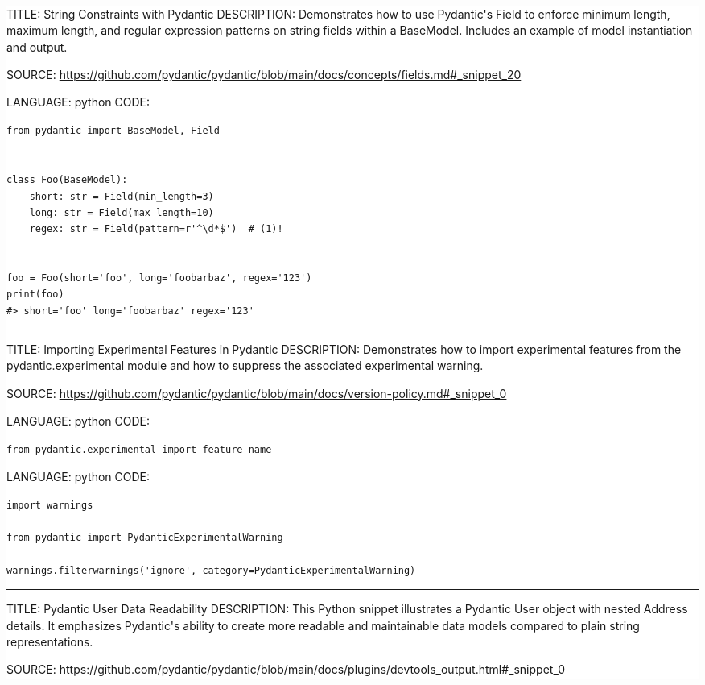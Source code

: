 TITLE: String Constraints with Pydantic
DESCRIPTION: Demonstrates how to use Pydantic's Field to enforce minimum length, maximum length, and regular expression patterns on string fields within a BaseModel. Includes an example of model instantiation and output.

SOURCE: https://github.com/pydantic/pydantic/blob/main/docs/concepts/fields.md#_snippet_20

LANGUAGE: python
CODE:
```
from pydantic import BaseModel, Field


class Foo(BaseModel):
    short: str = Field(min_length=3)
    long: str = Field(max_length=10)
    regex: str = Field(pattern=r'^\d*$')  # (1)!


foo = Foo(short='foo', long='foobarbaz', regex='123')
print(foo)
#> short='foo' long='foobarbaz' regex='123'
```

----------------------------------------

TITLE: Importing Experimental Features in Pydantic
DESCRIPTION: Demonstrates how to import experimental features from the pydantic.experimental module and how to suppress the associated experimental warning.

SOURCE: https://github.com/pydantic/pydantic/blob/main/docs/version-policy.md#_snippet_0

LANGUAGE: python
CODE:
```
from pydantic.experimental import feature_name
```

LANGUAGE: python
CODE:
```
import warnings

from pydantic import PydanticExperimentalWarning

warnings.filterwarnings('ignore', category=PydanticExperimentalWarning)
```

----------------------------------------

TITLE: Pydantic User Data Readability
DESCRIPTION: This Python snippet illustrates a Pydantic User object with nested Address details. It emphasizes Pydantic's ability to create more readable and maintainable data models compared to plain string representations.

SOURCE: https://github.com/pydantic/pydantic/blob/main/docs/plugins/devtools_output.html#_snippet_0
